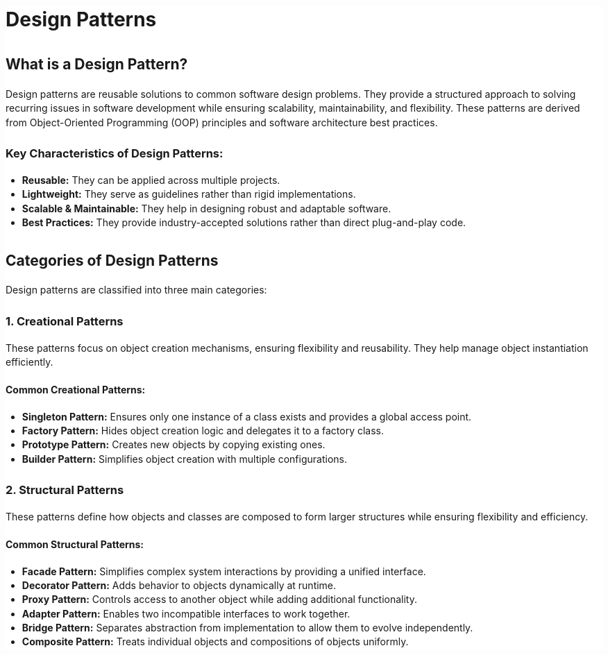 # Design Patterns

## What is a Design Pattern?

Design patterns are reusable solutions to common software design problems. They provide a structured approach to solving
recurring issues in software development while ensuring scalability, maintainability, and flexibility. These patterns
are derived from Object-Oriented Programming (OOP) principles and software architecture best practices.

### Key Characteristics of Design Patterns:

- **Reusable:** They can be applied across multiple projects.
- **Lightweight:** They serve as guidelines rather than rigid implementations.
- **Scalable & Maintainable:** They help in designing robust and adaptable software.
- **Best Practices:** They provide industry-accepted solutions rather than direct plug-and-play code.

## Categories of Design Patterns

Design patterns are classified into three main categories:

### 1. Creational Patterns

These patterns focus on object creation mechanisms, ensuring flexibility and reusability. They help manage object
instantiation efficiently.

#### Common Creational Patterns:

- **Singleton Pattern:** Ensures only one instance of a class exists and provides a global access point.
- **Factory Pattern:** Hides object creation logic and delegates it to a factory class.
- **Prototype Pattern:** Creates new objects by copying existing ones.
- **Builder Pattern:** Simplifies object creation with multiple configurations.

### 2. Structural Patterns

These patterns define how objects and classes are composed to form larger structures while ensuring flexibility and
efficiency.

#### Common Structural Patterns:

- **Facade Pattern:** Simplifies complex system interactions by providing a unified interface.
- **Decorator Pattern:** Adds behavior to objects dynamically at runtime.
- **Proxy Pattern:** Controls access to another object while adding additional functionality.
- **Adapter Pattern:** Enables two incompatible interfaces to work together.
- **Bridge Pattern:** Separates abstraction from implementation to allow them to evolve independently.
- **Composite Pattern:** Treats individual objects and compositions of objects uniformly.
